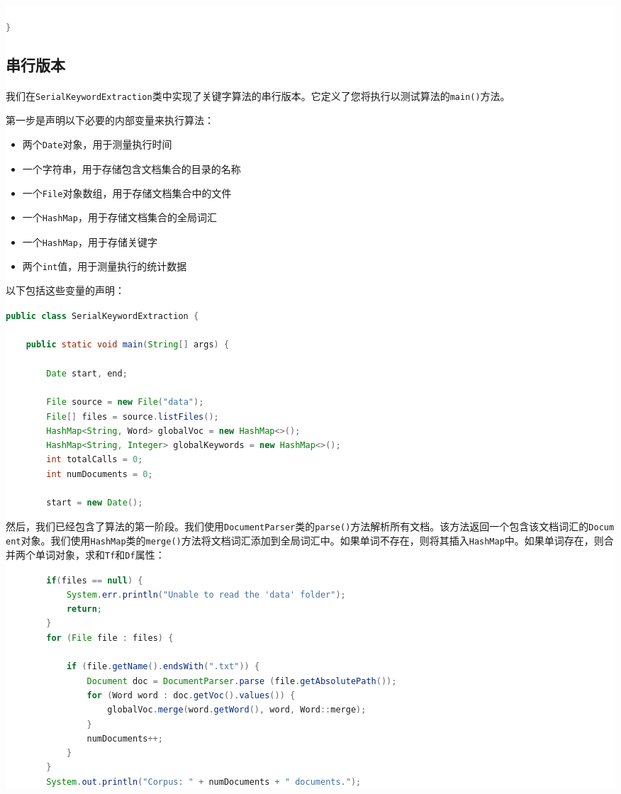 ```java

}
```

## 串行版本

我们在`SerialKeywordExtraction`类中实现了关键字算法的串行版本。它定义了您将执行以测试算法的`main()`方法。

第一步是声明以下必要的内部变量来执行算法：

+   两个`Date`对象，用于测量执行时间

+   一个字符串，用于存储包含文档集合的目录的名称

+   一个`File`对象数组，用于存储文档集合中的文件

+   一个`HashMap`，用于存储文档集合的全局词汇

+   一个`HashMap`，用于存储关键字

+   两个`int`值，用于测量执行的统计数据

以下包括这些变量的声明：

```java
public class SerialKeywordExtraction {

    public static void main(String[] args) {

        Date start, end;

        File source = new File("data");
        File[] files = source.listFiles();
        HashMap<String, Word> globalVoc = new HashMap<>();
        HashMap<String, Integer> globalKeywords = new HashMap<>();
        int totalCalls = 0;
        int numDocuments = 0;

        start = new Date();
```

然后，我们已经包含了算法的第一阶段。我们使用`DocumentParser`类的`parse()`方法解析所有文档。该方法返回一个包含该文档词汇的`Document`对象。我们使用`HashMap`类的`merge()`方法将文档词汇添加到全局词汇中。如果单词不存在，则将其插入`HashMap`中。如果单词存在，则合并两个单词对象，求和`Tf`和`Df`属性：

```java
        if(files == null) {
            System.err.println("Unable to read the 'data' folder");
            return;
        }
        for (File file : files) {

            if (file.getName().endsWith(".txt")) {
                Document doc = DocumentParser.parse (file.getAbsolutePath());
                for (Word word : doc.getVoc().values()) {
                    globalVoc.merge(word.getWord(), word, Word::merge);
                }
                numDocuments++;
            }
        }
        System.out.println("Corpus: " + numDocuments + " documents.");
```
